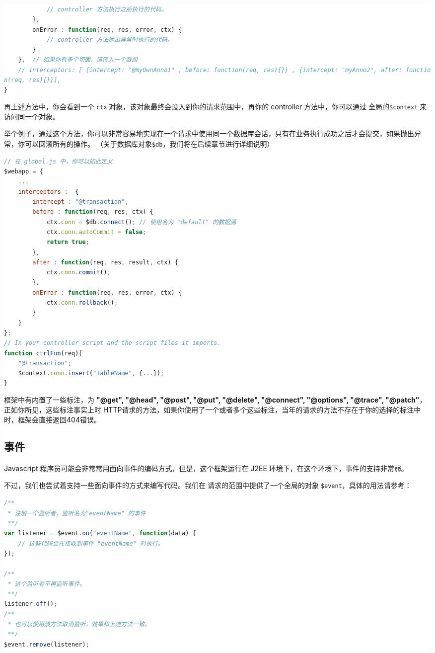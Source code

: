 ```javascript
            // controller 方法执行之后执行的代码。
        },
        onError : function(req, res, error, ctx) {
            // controller 方法抛出异常时执行的代码。
        } 
    },  // 如果你有多个切面，请传入一个数组
    // interceptors: [ {intercept: "@myOwnAnno1" , before: function(req, res){}} , {intercept: "myAnno2", after: function(req, res){}}],
}
```

再上述方法中，你会看到一个 `ctx` 对象，该对象最终会设入到你的请求范围中，再你的 controller 方法中，你可以通过 全局的`$context` 来访问同一个对象。

举个例子，通过这个方法，你可以非常容易地实现在一个请求中使用同一个数据库会话，只有在业务执行成功之后才会提交，如果抛出异常，你可以回滚所有的操作。  （关于数据库对象`$db`，我们将在后续章节进行详细说明）
```javascript
// 在 global.js 中，你可以如此定义
$webapp = {
    ...
    interceptors :  {
        intercept : "@transaction", 
        before : function(req, res, ctx) {
            ctx.conn = $db.connect(); // 使用名为 "default" 的数据源
            ctx.conn.autoCommit = false;
            return true; 
        },
        after : function(req, res, result, ctx) {
            ctx.conn.commit();
        },
        onError : function(req, res, error, ctx) {
            ctx.conn.rollback();
        }
    }
};
// In your controller script and the script files it imports.
function ctrlFun(req){
    "@transaction";
    $context.conn.insert("TableName", {...});
}
```

框架中有内置了一些标注，为 **"@get", "@head", "@post", "@put", "@delete", "@connect", "@options", "@trace", "@patch"**，正如你所见，这些标注事实上时 HTTP请求的方法，如果你使用了一个或者多个这些标注，当年的请求的方法不存在于你的选择的标注中时，框架会直接返回404错误。

## 事件
Javascript 程序员可能会非常常用面向事件的编码方式，但是，这个框架运行在 J2EE 环境下，在这个环境下，事件的支持非常弱。

不过，我们也尝试着支持一些面向事件的方式来编写代码。我们在 请求的范围中提供了一个全局的对象 `$event`，具体的用法请参考：
```javascript
/**
 * 注册一个监听者，监听名为"eventName" 的事件
 **/
var listener = $event.on("eventName", function(data) {
	// 这些代码会在接收到事件 "eventName" 时执行。
});

/**
 * 这个监听者不再监听事件。 
 **/
listener.off();
/**
 * 也可以使用该方法取消监听，效果和上述方法一致。
 **/
$event.remove(listener);

```